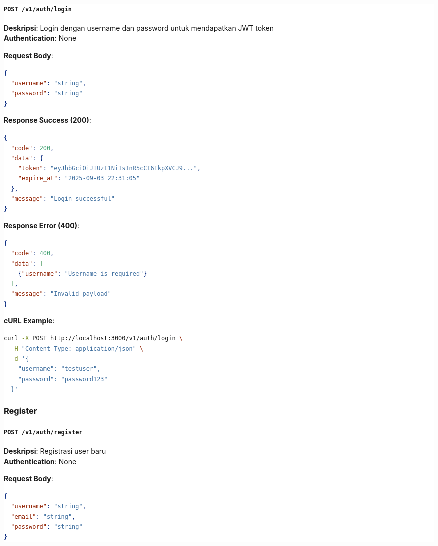 #### `POST /v1/auth/login`
**Deskripsi**: Login dengan username dan password untuk mendapatkan JWT token  
**Authentication**: None  

**Request Body**:
```json
{
  "username": "string",
  "password": "string"
}
```

**Response Success (200)**:
```json
{
  "code": 200,
  "data": {
    "token": "eyJhbGciOiJIUzI1NiIsInR5cCI6IkpXVCJ9...",
    "expire_at": "2025-09-03 22:31:05"
  },
  "message": "Login successful"
}
```

**Response Error (400)**:
```json
{
  "code": 400,
  "data": [
    {"username": "Username is required"}
  ],
  "message": "Invalid payload"
}
```

**cURL Example**:
```bash
curl -X POST http://localhost:3000/v1/auth/login \
  -H "Content-Type: application/json" \
  -d '{
    "username": "testuser",
    "password": "password123"
  }'
```

### Register

#### `POST /v1/auth/register`
**Deskripsi**: Registrasi user baru  
**Authentication**: None  

**Request Body**:
```json
{
  "username": "string",
  "email": "string",
  "password": "string"
}
```
